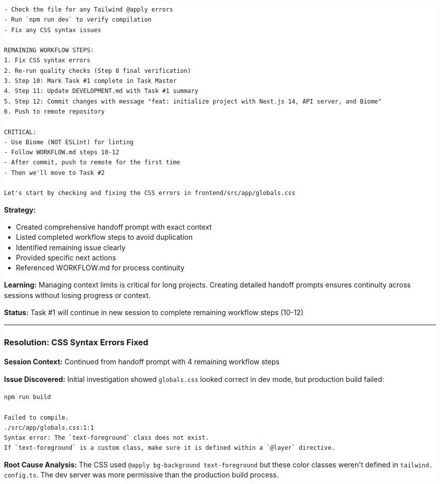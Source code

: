 ```
- Check the file for any Tailwind @apply errors
- Run `npm run dev` to verify compilation
- Fix any CSS syntax issues

REMAINING WORKFLOW STEPS:
1. Fix CSS syntax errors
2. Re-run quality checks (Step 8 final verification)
3. Step 10: Mark Task #1 complete in Task Master
4. Step 11: Update DEVELOPMENT.md with Task #1 summary
5. Step 12: Commit changes with message "feat: initialize project with Next.js 14, API server, and Biome"
6. Push to remote repository

CRITICAL:
- Use Biome (NOT ESLint) for linting
- Follow WORKFLOW.md steps 10-12
- After commit, push to remote for the first time
- Then we'll move to Task #2

Let's start by checking and fixing the CSS errors in frontend/src/app/globals.css
```

**Strategy:**
- Created comprehensive handoff prompt with exact context
- Listed completed workflow steps to avoid duplication
- Identified remaining issue clearly
- Provided specific next actions
- Referenced WORKFLOW.md for process continuity

**Learning:**
Managing context limits is critical for long projects. Creating detailed handoff prompts ensures continuity across sessions without losing progress or context.

**Status:** Task #1 will continue in new session to complete remaining workflow steps (10-12)

---

### Resolution: CSS Syntax Errors Fixed

**Session Context:** Continued from handoff prompt with 4 remaining workflow steps

**Issue Discovered:**
Initial investigation showed `globals.css` looked correct in dev mode, but production build failed:

```bash
npm run build

Failed to compile.
./src/app/globals.css:1:1
Syntax error: The `text-foreground` class does not exist.
If `text-foreground` is a custom class, make sure it is defined within a `@layer` directive.
```

**Root Cause Analysis:**
The CSS used `@apply bg-background text-foreground` but these color classes weren't defined in `tailwind.config.ts`. The dev server was more permissive than the production build process.
